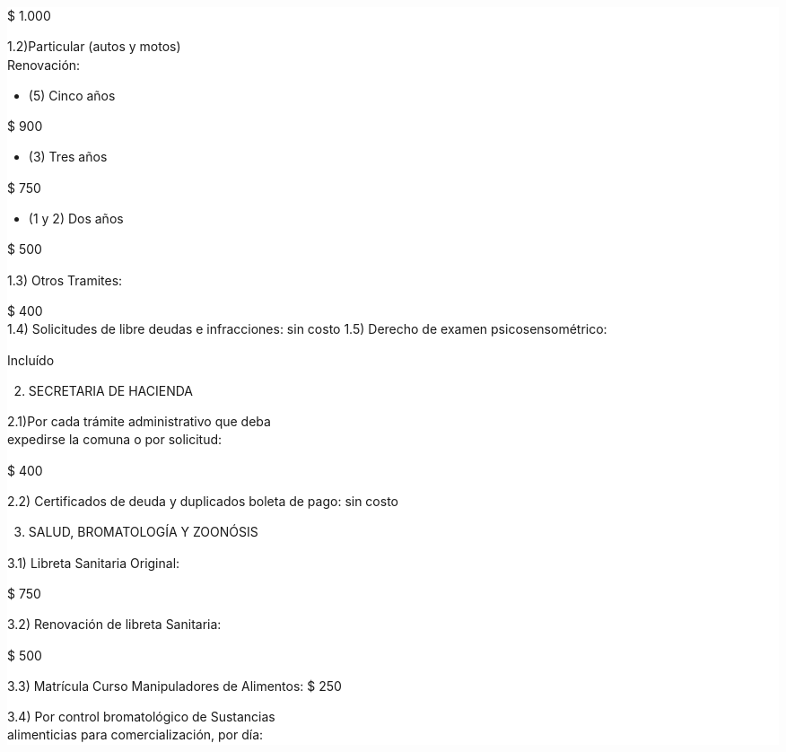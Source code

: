 $ 1.000 
                 
 
1.2)Particular (autos y motos)  
Renovación: 
- (5) Cinco años  
 
 
 
 
 
$   900           
- (3) Tres años 
 
 
 
 
 
 
$   750                    
- (1 y 2) Dos años 
 
 
 
 
 
$   500 
 
1.3) Otros Tramites: 
 
 
 
 
 
$   400  
1.4) Solicitudes de libre deudas e infracciones: 
sin costo 
1.5) Derecho de examen psicosensométrico: 
 
Incluído 
 
2) SECRETARIA DE HACIENDA 
 
2.1)Por cada trámite administrativo que deba  
expedirse la comuna o por solicitud:  
 
 
$ 400  
 
2.2) Certificados de deuda y duplicados boleta de pago: sin 
costo 
 
3) SALUD, BROMATOLOGÍA Y ZOONÓSIS 
 
3.1) Libreta Sanitaria Original:  
 
 
 
$ 750 
 
3.2) Renovación de libreta Sanitaria:  
 
 
$ 500 
 
3.3) Matrícula Curso Manipuladores de Alimentos: 
$ 250 
 
3.4) Por control bromatológico de Sustancias  
alimenticias para comercialización, por día: 
 